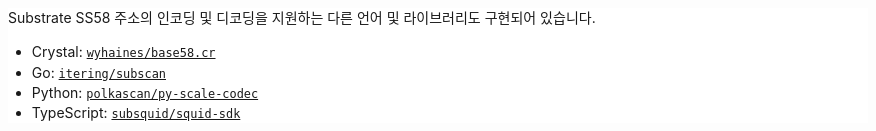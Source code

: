 Substrate SS58 주소의 인코딩 및 디코딩을 지원하는 다른 언어 및 라이브러리도 구현되어 있습니다.

- Crystal: [`wyhaines/base58.cr`](https://github.com/wyhaines/base58.cr)
- Go: [`itering/subscan`](https://github.com/subscan-explorer/subscan-essentials/blob/master/util/ss58/ss58.go)
- Python: [`polkascan/py-scale-codec`](https://github.com/polkascan/py-scale-codec/blob/master/scalecodec/utils/ss58.py)
- TypeScript: [`subsquid/squid-sdk`](https://github.com/subsquid/squid-sdk/tree/master/substrate/ss58-codec)